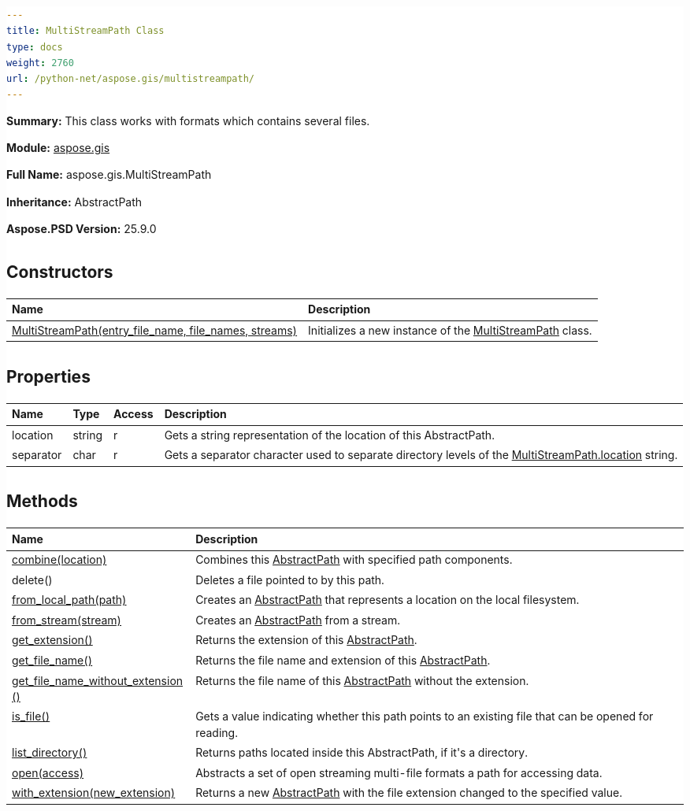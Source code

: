 ```yaml
---
title: MultiStreamPath Class
type: docs
weight: 2760
url: /python-net/aspose.gis/multistreampath/
---
```


**Summary:** This class works with formats which contains several files.

**Module:** [aspose.gis](/psd/python-net/aspose.gis/)

**Full Name:** aspose.gis.MultiStreamPath

**Inheritance:** AbstractPath

**Aspose.PSD Version:** 25.9.0

## **Constructors**
| **Name** | **Description** |
| :- | :- |
| [MultiStreamPath(entry_file_name, file_names, streams)](#MultiStreamPath_entry_file_name_file_names_streams_1) | Initializes a new instance of the [MultiStreamPath](/psd/python-net/aspose.gis/multistreampath/) class. |
## **Properties**
| **Name** | **Type** | **Access** | **Description** |
| :- | :- | :- | :- |
| location | string | r | Gets a string representation of the location of this <c>AbstractPath</c>. |
| separator | char | r | Gets a separator character used to separate directory levels of the [MultiStreamPath.location](/psd/python-net/aspose.gis/multistreampath/) string. |
## **Methods**
| **Name** | **Description** |
| :- | :- |
| [combine(location)](#combine_location_1) | Combines this [AbstractPath](/psd/python-net/aspose.gis/abstractpath/) with specified path components. |
| delete() | Deletes a file pointed to by this path. |
| [from_local_path(path)](#from_local_path_path_2) | Creates an [AbstractPath](/psd/python-net/aspose.gis/abstractpath/) that represents a location on the local filesystem. |
| [from_stream(stream)](#from_stream_stream_3) | Creates an [AbstractPath](/psd/python-net/aspose.gis/abstractpath/) from a stream. |
| [get_extension()](#get_extension__4) | Returns the extension of this [AbstractPath](/psd/python-net/aspose.gis/abstractpath/). |
| [get_file_name()](#get_file_name__5) | Returns the file name and extension of this [AbstractPath](/psd/python-net/aspose.gis/abstractpath/). |
| [get_file_name_without_extension()](#get_file_name_without_extension__6) | Returns the file name of this [AbstractPath](/psd/python-net/aspose.gis/abstractpath/) without the extension. |
| [is_file()](#is_file__7) | Gets a value indicating whether this path points to an existing file that can be opened for reading. |
| [list_directory()](#list_directory__8) | Returns paths located inside this <c>AbstractPath</c>, if it's a directory. |
| [open(access)](#open_access_9) | Abstracts a set of open streaming multi-file formats a path for accessing data. |
| [with_extension(new_extension)](#with_extension_new_extension_10) | Returns a new [AbstractPath](/psd/python-net/aspose.gis/abstractpath/) with the file extension changed to the specified value. |
